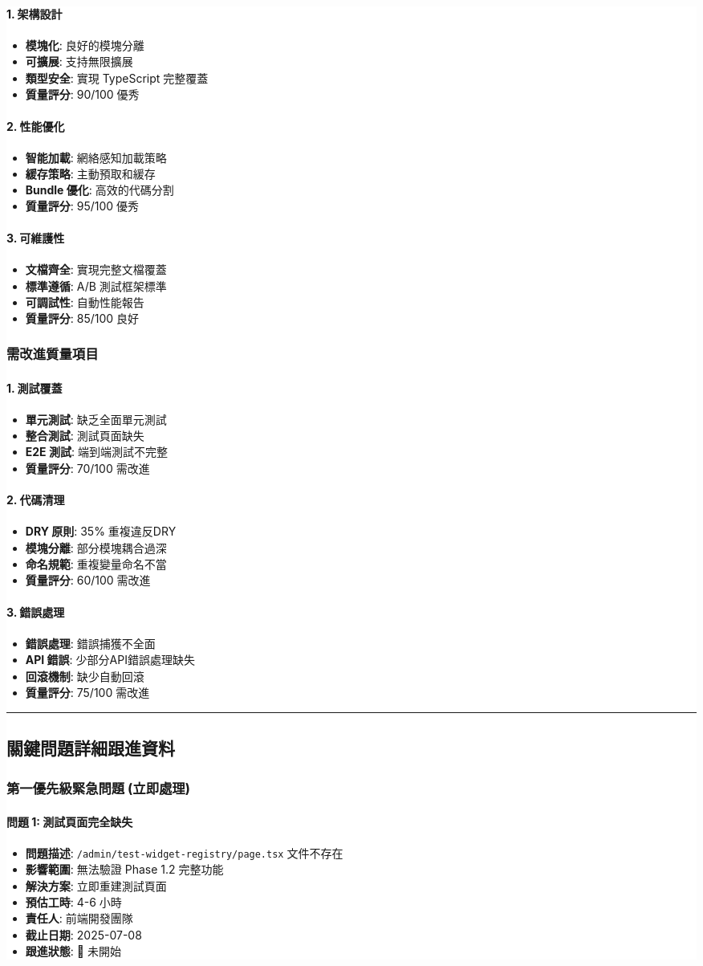 #### 1. 架構設計
- **模塊化**: 良好的模塊分離
- **可擴展**: 支持無限擴展
- **類型安全**: 實現 TypeScript 完整覆蓋
- **質量評分**: 90/100 優秀

#### 2. 性能優化
- **智能加載**: 網絡感知加載策略
- **緩存策略**: 主動預取和緩存
- **Bundle 優化**: 高效的代碼分割
- **質量評分**: 95/100 優秀

#### 3. 可維護性
- **文檔齊全**: 實現完整文檔覆蓋
- **標準遵循**: A/B 測試框架標準
- **可調試性**: 自動性能報告
- **質量評分**: 85/100 良好

### 需改進質量項目

#### 1. 測試覆蓋
- **單元測試**: 缺乏全面單元測試
- **整合測試**: 測試頁面缺失
- **E2E 測試**: 端到端測試不完整
- **質量評分**: 70/100 需改進

#### 2. 代碼清理
- **DRY 原則**: 35% 重複違反DRY
- **模塊分離**: 部分模塊耦合過深
- **命名規範**: 重複變量命名不當
- **質量評分**: 60/100 需改進

#### 3. 錯誤處理
- **錯誤處理**: 錯誤捕獲不全面
- **API 錯誤**: 少部分API錯誤處理缺失
- **回滾機制**: 缺少自動回滾
- **質量評分**: 75/100 需改進

---

## 關鍵問題詳細跟進資料

### 第一優先級緊急問題 (立即處理)

#### 問題 1: 測試頁面完全缺失
- **問題描述**: `/admin/test-widget-registry/page.tsx` 文件不存在
- **影響範圍**: 無法驗證 Phase 1.2 完整功能
- **解決方案**: 立即重建測試頁面
- **預估工時**: 4-6 小時
- **責任人**: 前端開發團隊
- **截止日期**: 2025-07-08
- **跟進狀態**: 🔴 未開始
